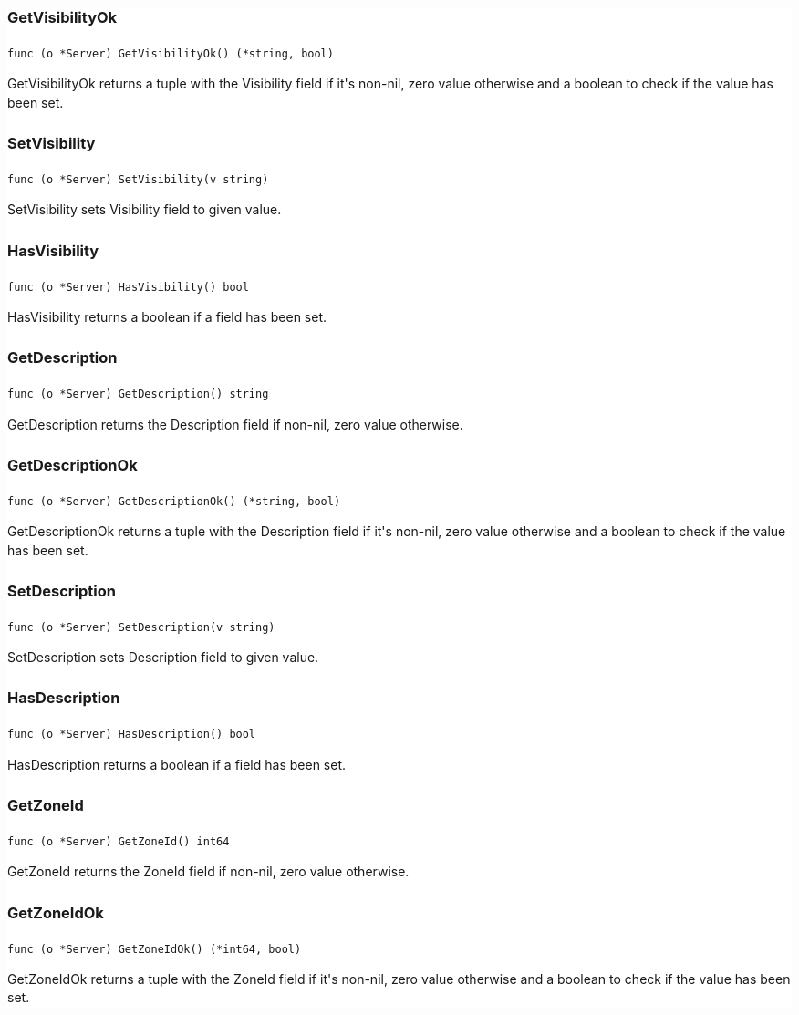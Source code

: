 ### GetVisibilityOk

`func (o *Server) GetVisibilityOk() (*string, bool)`

GetVisibilityOk returns a tuple with the Visibility field if it's non-nil, zero value otherwise
and a boolean to check if the value has been set.

### SetVisibility

`func (o *Server) SetVisibility(v string)`

SetVisibility sets Visibility field to given value.

### HasVisibility

`func (o *Server) HasVisibility() bool`

HasVisibility returns a boolean if a field has been set.

### GetDescription

`func (o *Server) GetDescription() string`

GetDescription returns the Description field if non-nil, zero value otherwise.

### GetDescriptionOk

`func (o *Server) GetDescriptionOk() (*string, bool)`

GetDescriptionOk returns a tuple with the Description field if it's non-nil, zero value otherwise
and a boolean to check if the value has been set.

### SetDescription

`func (o *Server) SetDescription(v string)`

SetDescription sets Description field to given value.

### HasDescription

`func (o *Server) HasDescription() bool`

HasDescription returns a boolean if a field has been set.

### GetZoneId

`func (o *Server) GetZoneId() int64`

GetZoneId returns the ZoneId field if non-nil, zero value otherwise.

### GetZoneIdOk

`func (o *Server) GetZoneIdOk() (*int64, bool)`

GetZoneIdOk returns a tuple with the ZoneId field if it's non-nil, zero value otherwise
and a boolean to check if the value has been set.
